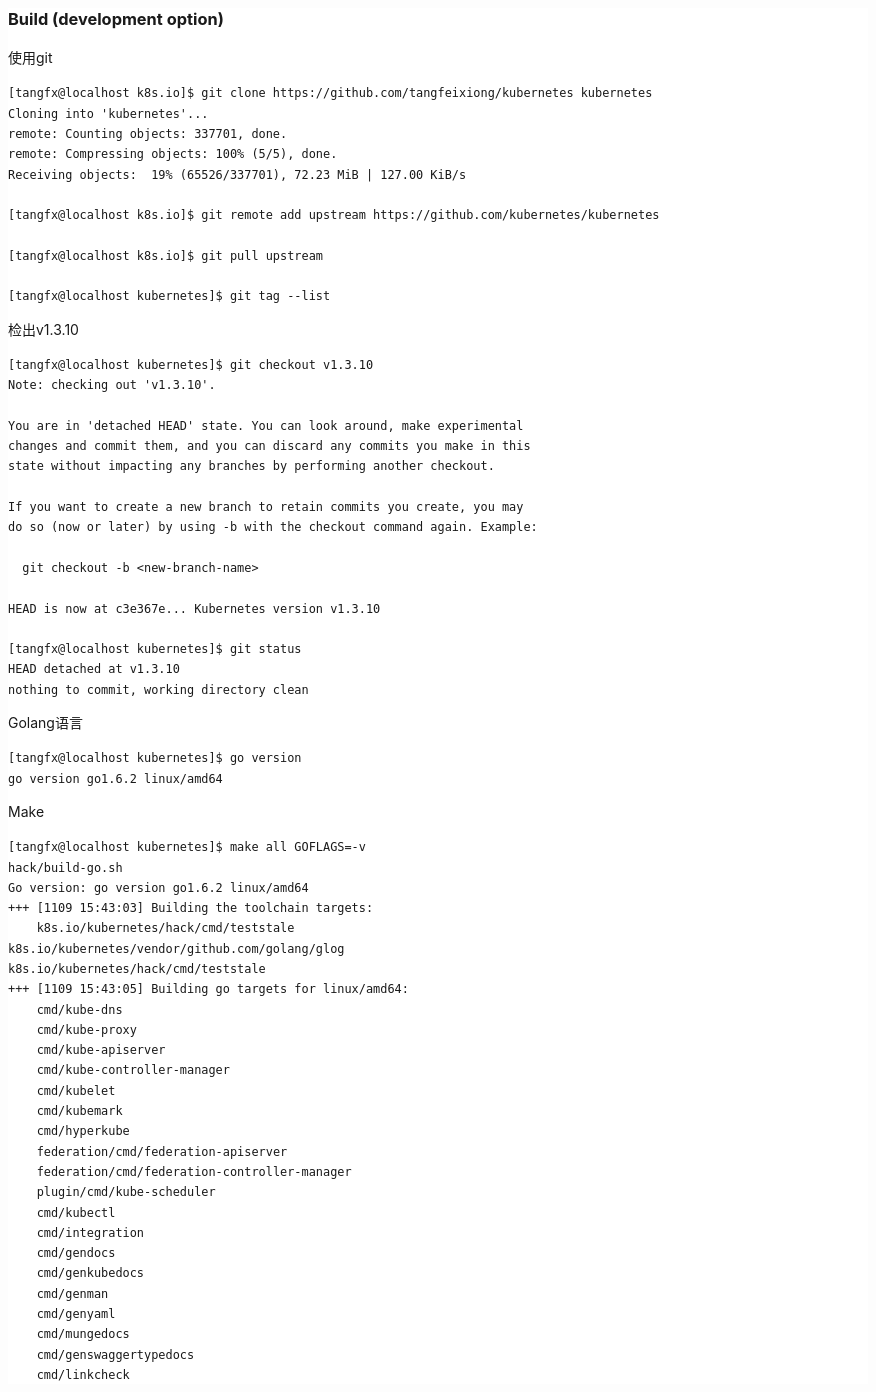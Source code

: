 ### Build (development option)

使用git

    [tangfx@localhost k8s.io]$ git clone https://github.com/tangfeixiong/kubernetes kubernetes
    Cloning into 'kubernetes'...
    remote: Counting objects: 337701, done.
    remote: Compressing objects: 100% (5/5), done.
    Receiving objects:  19% (65526/337701), 72.23 MiB | 127.00 KiB/s

    [tangfx@localhost k8s.io]$ git remote add upstream https://github.com/kubernetes/kubernetes

    [tangfx@localhost k8s.io]$ git pull upstream

    [tangfx@localhost kubernetes]$ git tag --list

检出v1.3.10

    [tangfx@localhost kubernetes]$ git checkout v1.3.10
    Note: checking out 'v1.3.10'.

    You are in 'detached HEAD' state. You can look around, make experimental
    changes and commit them, and you can discard any commits you make in this
    state without impacting any branches by performing another checkout.

    If you want to create a new branch to retain commits you create, you may
    do so (now or later) by using -b with the checkout command again. Example:

      git checkout -b <new-branch-name>

    HEAD is now at c3e367e... Kubernetes version v1.3.10

    [tangfx@localhost kubernetes]$ git status
    HEAD detached at v1.3.10
    nothing to commit, working directory clean

Golang语言

    [tangfx@localhost kubernetes]$ go version
    go version go1.6.2 linux/amd64

Make

    [tangfx@localhost kubernetes]$ make all GOFLAGS=-v
    hack/build-go.sh
    Go version: go version go1.6.2 linux/amd64
    +++ [1109 15:43:03] Building the toolchain targets:
        k8s.io/kubernetes/hack/cmd/teststale
    k8s.io/kubernetes/vendor/github.com/golang/glog
    k8s.io/kubernetes/hack/cmd/teststale
    +++ [1109 15:43:05] Building go targets for linux/amd64:
        cmd/kube-dns
        cmd/kube-proxy
        cmd/kube-apiserver
        cmd/kube-controller-manager
        cmd/kubelet
        cmd/kubemark
        cmd/hyperkube
        federation/cmd/federation-apiserver
        federation/cmd/federation-controller-manager
        plugin/cmd/kube-scheduler
        cmd/kubectl
        cmd/integration
        cmd/gendocs
        cmd/genkubedocs
        cmd/genman
        cmd/genyaml
        cmd/mungedocs
        cmd/genswaggertypedocs
        cmd/linkcheck